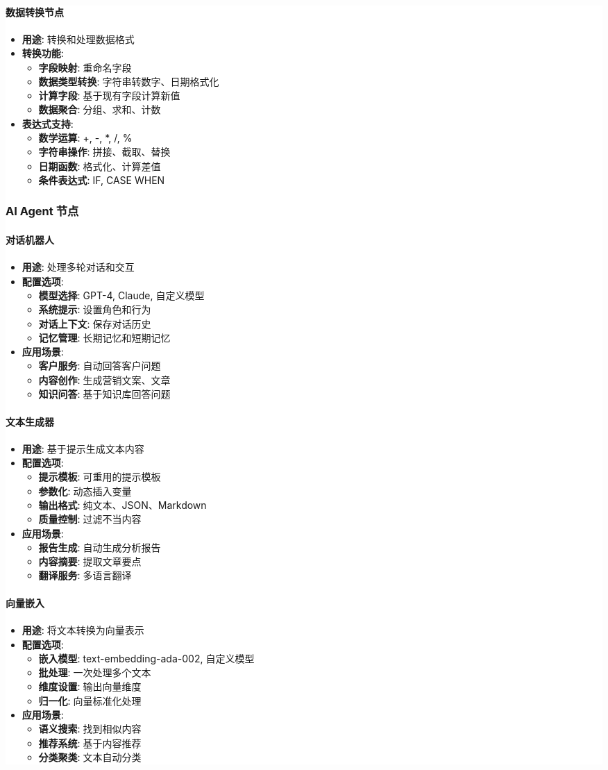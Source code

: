 #### 数据转换节点
- **用途**: 转换和处理数据格式
- **转换功能**:
  - **字段映射**: 重命名字段
  - **数据类型转换**: 字符串转数字、日期格式化
  - **计算字段**: 基于现有字段计算新值
  - **数据聚合**: 分组、求和、计数
- **表达式支持**:
  - **数学运算**: +, -, *, /, %
  - **字符串操作**: 拼接、截取、替换
  - **日期函数**: 格式化、计算差值
  - **条件表达式**: IF, CASE WHEN

### AI Agent 节点

#### 对话机器人
- **用途**: 处理多轮对话和交互
- **配置选项**:
  - **模型选择**: GPT-4, Claude, 自定义模型
  - **系统提示**: 设置角色和行为
  - **对话上下文**: 保存对话历史
  - **记忆管理**: 长期记忆和短期记忆
- **应用场景**:
  - **客户服务**: 自动回答客户问题
  - **内容创作**: 生成营销文案、文章
  - **知识问答**: 基于知识库回答问题

#### 文本生成器
- **用途**: 基于提示生成文本内容
- **配置选项**:
  - **提示模板**: 可重用的提示模板
  - **参数化**: 动态插入变量
  - **输出格式**: 纯文本、JSON、Markdown
  - **质量控制**: 过滤不当内容
- **应用场景**:
  - **报告生成**: 自动生成分析报告
  - **内容摘要**: 提取文章要点
  - **翻译服务**: 多语言翻译

#### 向量嵌入
- **用途**: 将文本转换为向量表示
- **配置选项**:
  - **嵌入模型**: text-embedding-ada-002, 自定义模型
  - **批处理**: 一次处理多个文本
  - **维度设置**: 输出向量维度
  - **归一化**: 向量标准化处理
- **应用场景**:
  - **语义搜索**: 找到相似内容
  - **推荐系统**: 基于内容推荐
  - **分类聚类**: 文本自动分类
